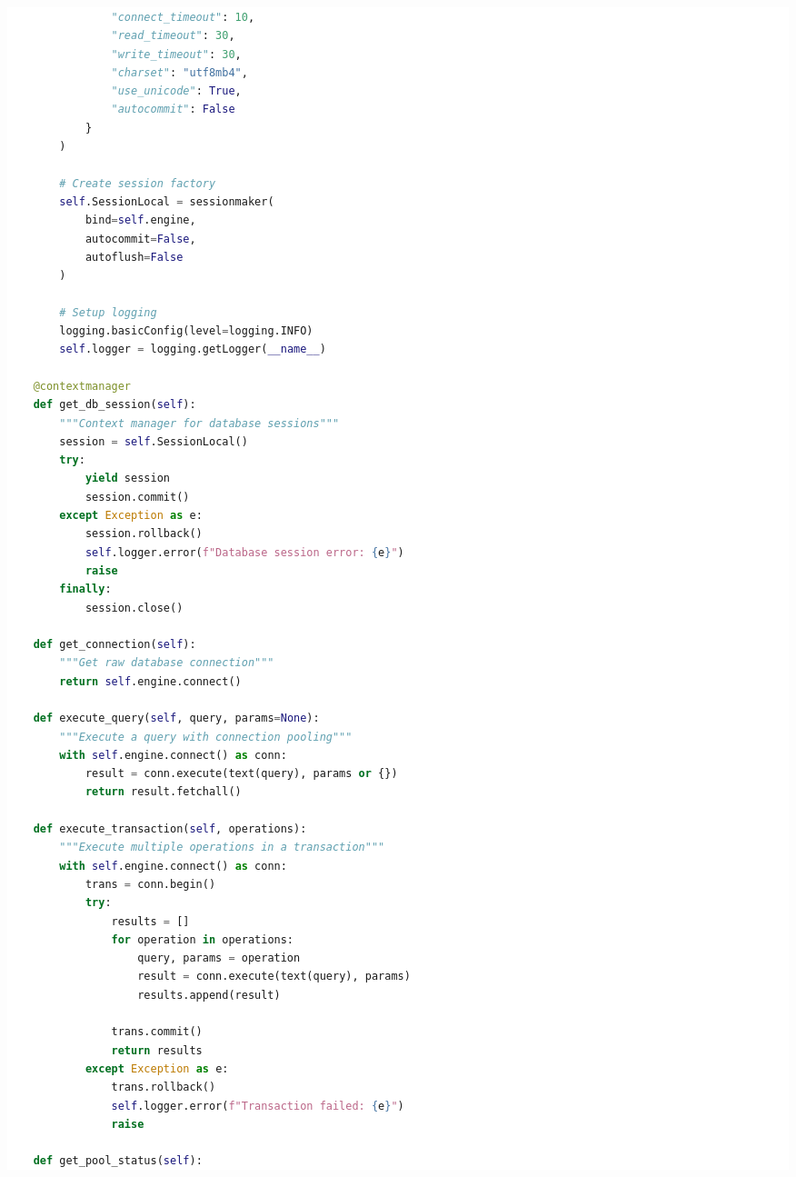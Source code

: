 ```python
                "connect_timeout": 10,
                "read_timeout": 30,
                "write_timeout": 30,
                "charset": "utf8mb4",
                "use_unicode": True,
                "autocommit": False
            }
        )
        
        # Create session factory
        self.SessionLocal = sessionmaker(
            bind=self.engine,
            autocommit=False,
            autoflush=False
        )
        
        # Setup logging
        logging.basicConfig(level=logging.INFO)
        self.logger = logging.getLogger(__name__)
    
    @contextmanager
    def get_db_session(self):
        """Context manager for database sessions"""
        session = self.SessionLocal()
        try:
            yield session
            session.commit()
        except Exception as e:
            session.rollback()
            self.logger.error(f"Database session error: {e}")
            raise
        finally:
            session.close()
    
    def get_connection(self):
        """Get raw database connection"""
        return self.engine.connect()
    
    def execute_query(self, query, params=None):
        """Execute a query with connection pooling"""
        with self.engine.connect() as conn:
            result = conn.execute(text(query), params or {})
            return result.fetchall()
    
    def execute_transaction(self, operations):
        """Execute multiple operations in a transaction"""
        with self.engine.connect() as conn:
            trans = conn.begin()
            try:
                results = []
                for operation in operations:
                    query, params = operation
                    result = conn.execute(text(query), params)
                    results.append(result)
                
                trans.commit()
                return results
            except Exception as e:
                trans.rollback()
                self.logger.error(f"Transaction failed: {e}")
                raise
    
    def get_pool_status(self):
```